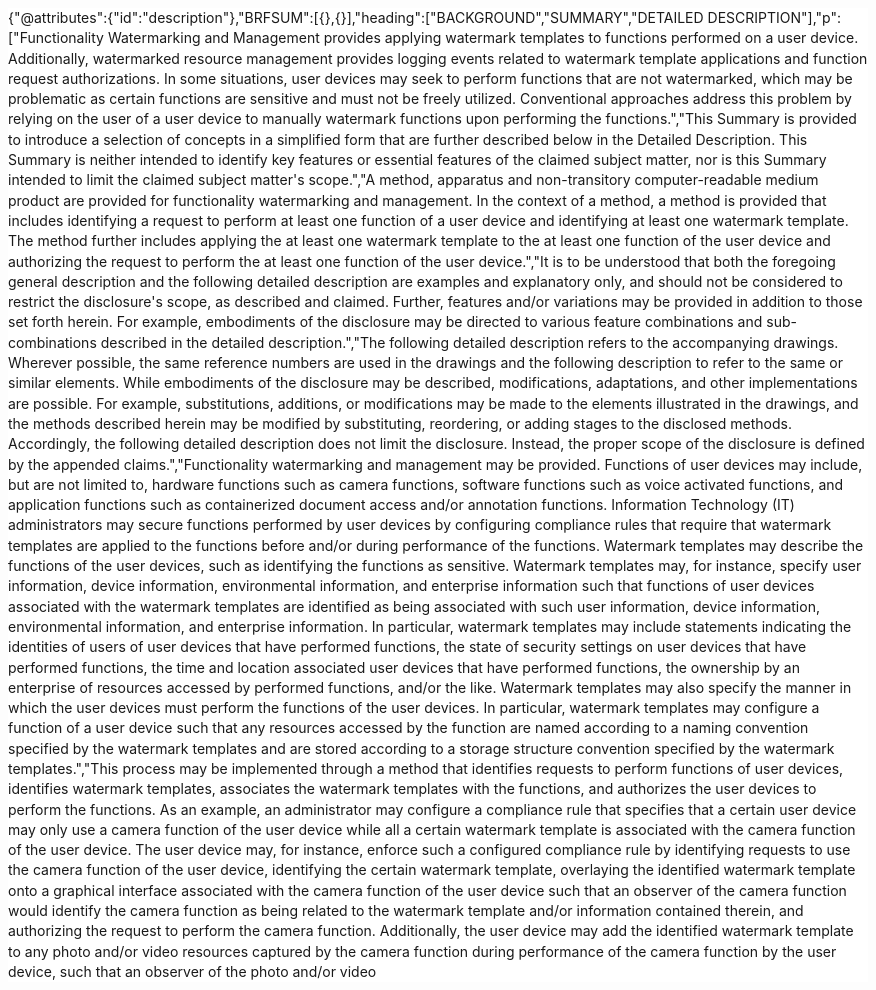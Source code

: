 {"@attributes":{"id":"description"},"BRFSUM":[{},{}],"heading":["BACKGROUND","SUMMARY","DETAILED DESCRIPTION"],"p":["Functionality Watermarking and Management provides applying watermark templates to functions performed on a user device. Additionally, watermarked resource management provides logging events related to watermark template applications and function request authorizations. In some situations, user devices may seek to perform functions that are not watermarked, which may be problematic as certain functions are sensitive and must not be freely utilized. Conventional approaches address this problem by relying on the user of a user device to manually watermark functions upon performing the functions.","This Summary is provided to introduce a selection of concepts in a simplified form that are further described below in the Detailed Description. This Summary is neither intended to identify key features or essential features of the claimed subject matter, nor is this Summary intended to limit the claimed subject matter's scope.","A method, apparatus and non-transitory computer-readable medium product are provided for functionality watermarking and management. In the context of a method, a method is provided that includes identifying a request to perform at least one function of a user device and identifying at least one watermark template. The method further includes applying the at least one watermark template to the at least one function of the user device and authorizing the request to perform the at least one function of the user device.","It is to be understood that both the foregoing general description and the following detailed description are examples and explanatory only, and should not be considered to restrict the disclosure's scope, as described and claimed. Further, features and\/or variations may be provided in addition to those set forth herein. For example, embodiments of the disclosure may be directed to various feature combinations and sub-combinations described in the detailed description.","The following detailed description refers to the accompanying drawings. Wherever possible, the same reference numbers are used in the drawings and the following description to refer to the same or similar elements. While embodiments of the disclosure may be described, modifications, adaptations, and other implementations are possible. For example, substitutions, additions, or modifications may be made to the elements illustrated in the drawings, and the methods described herein may be modified by substituting, reordering, or adding stages to the disclosed methods. Accordingly, the following detailed description does not limit the disclosure. Instead, the proper scope of the disclosure is defined by the appended claims.","Functionality watermarking and management may be provided. Functions of user devices may include, but are not limited to, hardware functions such as camera functions, software functions such as voice activated functions, and application functions such as containerized document access and\/or annotation functions. Information Technology (IT) administrators may secure functions performed by user devices by configuring compliance rules that require that watermark templates are applied to the functions before and\/or during performance of the functions. Watermark templates may describe the functions of the user devices, such as identifying the functions as sensitive. Watermark templates may, for instance, specify user information, device information, environmental information, and enterprise information such that functions of user devices associated with the watermark templates are identified as being associated with such user information, device information, environmental information, and enterprise information. In particular, watermark templates may include statements indicating the identities of users of user devices that have performed functions, the state of security settings on user devices that have performed functions, the time and location associated user devices that have performed functions, the ownership by an enterprise of resources accessed by performed functions, and\/or the like. Watermark templates may also specify the manner in which the user devices must perform the functions of the user devices. In particular, watermark templates may configure a function of a user device such that any resources accessed by the function are named according to a naming convention specified by the watermark templates and are stored according to a storage structure convention specified by the watermark templates.","This process may be implemented through a method that identifies requests to perform functions of user devices, identifies watermark templates, associates the watermark templates with the functions, and authorizes the user devices to perform the functions. As an example, an administrator may configure a compliance rule that specifies that a certain user device may only use a camera function of the user device while all a certain watermark template is associated with the camera function of the user device. The user device may, for instance, enforce such a configured compliance rule by identifying requests to use the camera function of the user device, identifying the certain watermark template, overlaying the identified watermark template onto a graphical interface associated with the camera function of the user device such that an observer of the camera function would identify the camera function as being related to the watermark template and\/or information contained therein, and authorizing the request to perform the camera function. Additionally, the user device may add the identified watermark template to any photo and\/or video resources captured by the camera function during performance of the camera function by the user device, such that an observer of the photo and\/or video